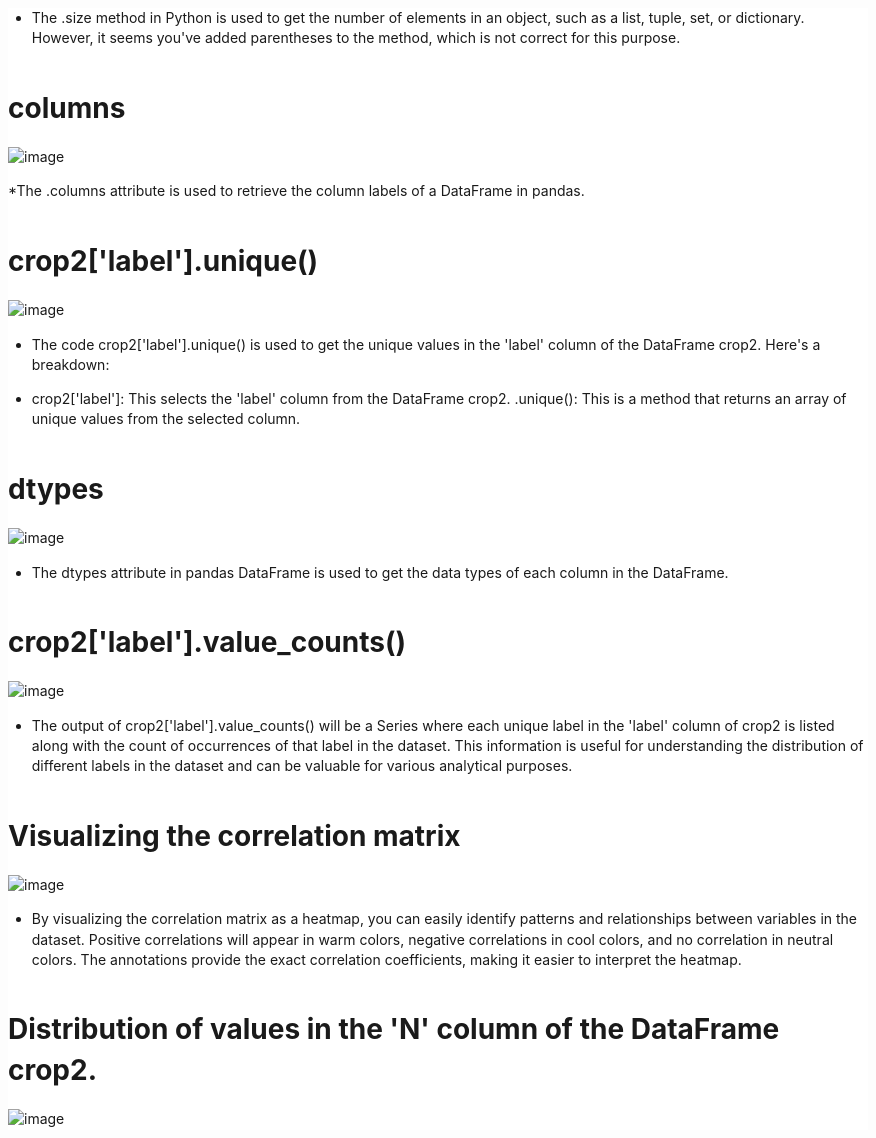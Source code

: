 * The .size method in Python is used to get the number of elements in an object, such as a list, tuple, set, or dictionary. However, it seems you've added parentheses to the method, which is not correct for this purpose.

# columns
![image](https://github.com/csubham2370/Major-Project-on-Crop-Recommendation-System/assets/144363196/d3f031a2-cc80-496a-99cd-b76bb819d51a)

*The .columns attribute is used to retrieve the column labels of a DataFrame in pandas.

# crop2['label'].unique() 
![image](https://github.com/csubham2370/Major-Project-on-Crop-Recommendation-System/assets/144363196/0618382b-2179-4e0b-9575-5f1764d5b629)

* The code crop2['label'].unique() is used to get the unique values in the 'label' column of the DataFrame crop2. Here's a breakdown:

* crop2['label']: This selects the 'label' column from the DataFrame crop2.
.unique(): This is a method that returns an array of unique values from the selected column.

# dtypes
![image](https://github.com/csubham2370/Major-Project-on-Crop-Recommendation-System/assets/144363196/5d74a906-70cb-48a0-8ed1-8259212dab0f)

* The dtypes attribute in pandas DataFrame is used to get the data types of each column in the DataFrame.

# crop2['label'].value_counts()
![image](https://github.com/csubham2370/Major-Project-on-Crop-Recommendation-System/assets/144363196/97cbce82-456f-44b4-a492-7741ea9eb41e)

* The output of crop2['label'].value_counts() will be a Series where each unique label in the 'label' column of crop2 is listed along with the count of occurrences of that label in the dataset. This information is useful for understanding the distribution of different labels in the dataset and can be valuable for various analytical purposes.

# Visualizing the correlation matrix
![image](https://github.com/csubham2370/Major-Project-on-Crop-Recommendation-System/assets/144363196/27b9b329-d057-4d41-b571-bbaeae56380b)

* By visualizing the correlation matrix as a heatmap, you can easily identify patterns and relationships between variables in the dataset. Positive correlations will appear in warm colors, negative correlations in cool colors, and no correlation in neutral colors. The annotations provide the exact correlation coefficients, making it easier to interpret the heatmap.

# Distribution of values in the 'N' column of the DataFrame crop2.
![image](https://github.com/csubham2370/Major-Project-on-Crop-Recommendation-System/assets/144363196/06bf8c44-3c3c-445c-b59a-9ad1ee48879d)
